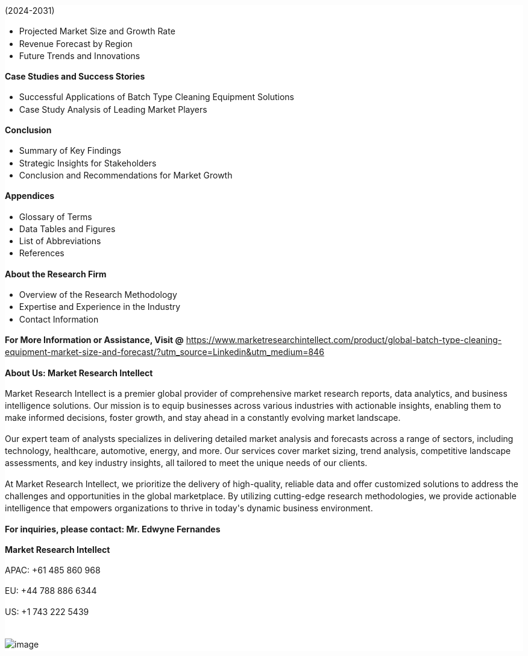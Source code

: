 (2024-2031)</strong></p><ul><li>Projected Market Size and Growth Rate</li><li>Revenue Forecast by Region</li><li>Future Trends and Innovations</li></ul><p><strong>Case Studies and Success Stories</strong></p><ul><li>Successful Applications of Batch Type Cleaning Equipment Solutions</li><li>Case Study Analysis of Leading Market Players</li></ul><p><strong>Conclusion</strong></p><ul><li>Summary of Key Findings</li><li>Strategic Insights for Stakeholders</li><li>Conclusion and Recommendations for Market Growth</li></ul><p><strong>Appendices</strong></p><ul><li>Glossary of Terms</li><li>Data Tables and Figures</li><li>List of Abbreviations</li><li>References</li></ul><p><strong>About the Research Firm</strong></p><ul><li>Overview of the Research Methodology</li><li>Expertise and Experience in the Industry</li><li>Contact Information</li></ul></div><div class="article-main__content" data-test-id="publishing-text-block"><p><span class="font-[700]"><strong>For More Information or Assistance, Visit @</strong>&nbsp;<a href="https://www.marketresearchintellect.com/product/global-batch-type-cleaning-equipment-market-size-and-forecast/?utm_source=Linkedin&utm_medium=846">https://www.marketresearchintellect.com/product/global-batch-type-cleaning-equipment-market-size-and-forecast/?utm_source=Linkedin&utm_medium=846</a></span></p><p><strong>About Us: Market Research Intellect</strong></p><p>Market Research Intellect is a premier global provider of comprehensive market research reports, data analytics, and business intelligence solutions. Our mission is to equip businesses across various industries with actionable insights, enabling them to make informed decisions, foster growth, and stay ahead in a constantly evolving market landscape.</p><p>Our expert team of analysts specializes in delivering detailed market analysis and forecasts across a range of sectors, including technology, healthcare, automotive, energy, and more. Our services cover market sizing, trend analysis, competitive landscape assessments, and key industry insights, all tailored to meet the unique needs of our clients.</p><p>At Market Research Intellect, we prioritize the delivery of high-quality, reliable data and offer customized solutions to address the challenges and opportunities in the global marketplace. By utilizing cutting-edge research methodologies, we provide actionable intelligence that empowers organizations to thrive in today's dynamic business environment.</p><p><strong>For inquiries, please contact: Mr. Edwyne Fernandes</strong></p><p><strong>Market Research Intellect</strong></p><p>APAC: +61 485 860 968</p><p>EU: +44 788 886 6344</p><p>US: +1 743 222 5439</p></div><div class="article-main__content" data-test-id="publishing-text-block">&nbsp;</div>
![image](https://github.com/user-attachments/assets/e3f31d4f-b475-4c7f-acf3-0972457d76a9)
